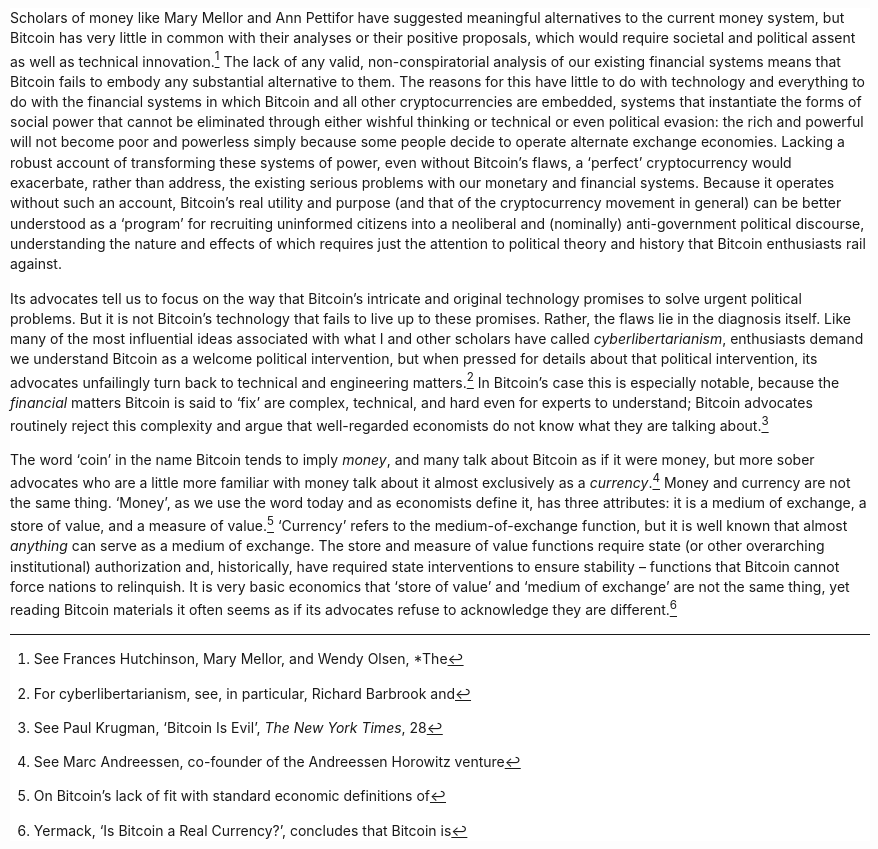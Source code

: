 Scholars of money like Mary Mellor and Ann Pettifor have suggested
meaningful alternatives to the current money system, but Bitcoin has
very little in common with their analyses or their positive proposals,
which would require societal and political assent as well as technical
innovation.[^5] The lack of any valid, non-conspiratorial analysis of
our existing financial systems means that Bitcoin fails to embody any
substantial alternative to them. The reasons for this have little to do
with technology and everything to do with the financial systems in which
Bitcoin and all other cryptocurrencies are embedded, systems that
instantiate the forms of social power that cannot be eliminated through
either wishful thinking or technical or even political evasion: the rich
and powerful will not become poor and powerless simply because some
people decide to operate alternate exchange economies. Lacking a robust
account of transforming these systems of power, even without Bitcoin’s
flaws, a ‘perfect’ cryptocurrency would exacerbate, rather than address,
the existing serious problems with our monetary and financial systems.
Because it operates without such an account, Bitcoin’s real utility and
purpose (and that of the cryptocurrency movement in general) can be
better understood as a ‘program’ for recruiting uninformed citizens into
a neoliberal and (nominally) anti-government political discourse,
understanding the nature and effects of which requires just the
attention to political theory and history that Bitcoin enthusiasts rail
against.

Its advocates tell us to focus on the way that Bitcoin’s intricate and
original technology promises to solve urgent political problems. But it
is not Bitcoin’s technology that fails to live up to these promises.
Rather, the flaws lie in the diagnosis itself. Like many of the most
influential ideas associated with what I and other scholars have called
*cyberlibertarianism*, enthusiasts demand we understand Bitcoin as a
welcome political intervention, but when pressed for details about that
political intervention, its advocates unfailingly turn back to technical
and engineering matters.[^6] In Bitcoin’s case this is especially
notable, because the *financial* matters Bitcoin is said to ‘fix’ are
complex, technical, and hard even for experts to understand; Bitcoin
advocates routinely reject this complexity and argue that well-regarded
economists do not know what they are talking about.[^7]

The word ‘coin’ in the name Bitcoin tends to imply *money*, and many
talk about Bitcoin as if it were money, but more sober advocates who are
a little more familiar with money talk about it almost exclusively as a
*currency*.[^8] Money and currency are not the same thing. ‘Money’, as
we use the word today and as economists define it, has three attributes:
it is a medium of exchange, a store of value, and a measure of
value.[^9] ‘Currency’ refers to the medium-of-exchange function, but it
is well known that almost *anything* can serve as a medium of exchange.
The store and measure of value functions require state (or other
overarching institutional) authorization and, historically, have
required state interventions to ensure stability – functions that
Bitcoin cannot force nations to relinquish. It is very basic economics
that ‘store of value’ and ‘medium of exchange’ are not the same thing,
yet reading Bitcoin materials it often seems as if its advocates refuse
to acknowledge they are different.[^10]


[^1]: Langdon Winner, ‘Do Artifacts Have Politics?’, *Daedalus* 109:1
[^2]: The original paper is Satoshi Nakamoto, ‘Bitcoin: A Peer-to-Peer
[^3]: For the Liberty Lobby, the John Birch Society, and their
[^4]: See e.g., Bob Cesca, ‘Keep Your Goddamn Government Hands Off My
[^5]: See Frances Hutchinson, Mary Mellor, and Wendy Olsen, *The
[^6]: For cyberlibertarianism, see, in particular, Richard Barbrook and
[^7]: See Paul Krugman, ‘Bitcoin Is Evil’, *The New York Times*, 28
[^8]: See Marc Andreessen, co-founder of the Andreessen Horowitz venture
[^9]: On Bitcoin’s lack of fit with standard economic definitions of
[^10]: Yermack, ‘Is Bitcoin a Real Currency?’, concludes that Bitcoin is
[^11]: Davidson, ‘Is Bitcoin “Money”? The Post-Keynesian View’.
[^12]: Geoffrey Ingham, *The Nature of Money*, Malden, MA: Polity Press,
[^13]: Evan Soltas, ‘Bitcoin Really Is an Existential Threat to the
[^14]: Jon Matonis, ‘Bitcoin Prevents Monetary Tyranny’, *Forbes*, 4
[^15]: On Bitcoin’s similarity to the wide spectrum of non-monetary
[^16]: For the view that gold-backed money is superior and that Bitcoin
[^17]: Weiner, ‘Paul Krugman Is Wrong: Bitcoin Isn’t Evil, But Monetary
[^18]: On the anti-Semitic content of anti-Federal Reserve and pro-gold
[^19]: On manipulation of gold and Bitcoin, see David Andolfatto, ‘Why
[^20]: See ‘Interview with Brooksley Born’, *Frontline*, October 2009,<http://www.pbs.org/wgbh/pages/frontline/warning/interviews/born.html>.
[^21]: Rob Wile, ‘927 People Own Half of All Bitcoins’, *Business
[^22]: On the Sheep Marketplace, see Jim Edwards, ‘Two Guys on Reddit
[^23]: David Golumbia, ‘Bitcoinsanity 1: The (Ir)relevance of Finance,
[^24]: See e.g., Rick Falkvinge, ‘The Target Value for Bitcoin Is Not
[^25]: From a comment by ‘volokh\_disqus2’ to Orin Kerr, ‘A Few Thoughts
[^26]: Discussed at some length in Golumbia, *The Cultural Logic of
[^27]: For libertarian economic criticisms of Bitcoin that distinguish
[^28]: In addition to their ubiquity on Bitcoin advocacy sites like
[^29]: Wikipedia contibutors, ‘Fiat Money’, <http://en.wikipedia.org/wiki/Fiat_money>,
[^30]: See e.g., Barbara Shoff, ‘Ron Paul Sound Currency Message Is
[^31]: Ron Paul, ‘Paper Money and Tyranny’, Speech to U.S. House of
[^32]: Soltas, ‘Bitcoin Really Is an Existential Threat to the Modern
[^33]: Yermack, ‘Is Bitcoin a Real Currency?’: 1.
[^34]: Andy Greenberg, ‘Meet the “Assassination Market” Creator Who's
[^35]: Marc Andreessen,‘Why Bitcoin Matters’, The New York Times, 21 January 2014.
[^36]: See Alexander R. Galloway, ‘Reticular Fallacy’, 6 October 2014, <http://cultureandcommunication.org/galloway/the-reticular-fallacy>
[^37]: Alan Feuer, ‘The Bitcoin Ideology’, *The New York Times*, 15
[^38]: Exceptions to this rule – political analysis that recognizes how